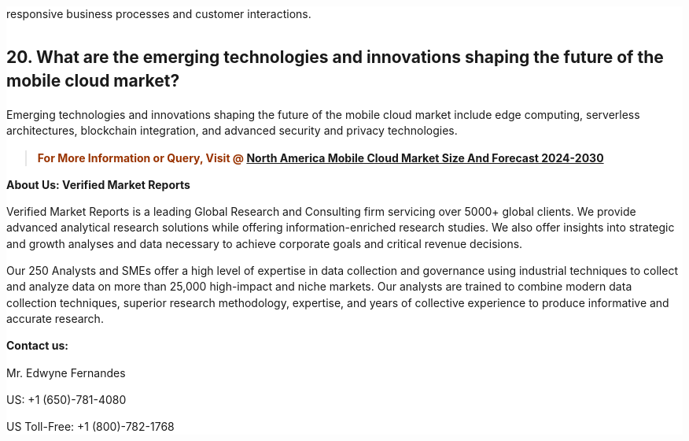 responsive business processes and customer interactions.</p><h2>20. What are the emerging technologies and innovations shaping the future of the mobile cloud market?</div><div></h2><p>Emerging technologies and innovations shaping the future of the mobile cloud market include edge computing, serverless architectures, blockchain integration, and advanced security and privacy technologies.</p></body></html></p><blockquote><p><span style="color: #993300;"><strong>For More Information or Query, Visit @ <a href="https://www.verifiedmarketreports.com/product/global-mobile-cloud-market-2018-by-manufacturers-countries-type-and-application-forecast-to-2023/">North America Mobile Cloud Market Size And Forecast 2024-2030</a></strong></span></p></blockquote><p><strong>About Us: Verified Market Reports</strong></p><p>Verified Market Reports is a leading Global Research and Consulting firm servicing over 5000+ global clients. We provide advanced analytical research solutions while offering information-enriched research studies. We also offer insights into strategic and growth analyses and data necessary to achieve corporate goals and critical revenue decisions.</p><p>Our 250 Analysts and SMEs offer a high level of expertise in data collection and governance using industrial techniques to collect and analyze data on more than 25,000 high-impact and niche markets. Our analysts are trained to combine modern data collection techniques, superior research methodology, expertise, and years of collective experience to produce informative and accurate research.</p><p><strong>Contact us:</strong></p><p>Mr. Edwyne Fernandes</p><p>US: +1 (650)-781-4080</p><p>US Toll-Free: +1 (800)-782-1768</p>
